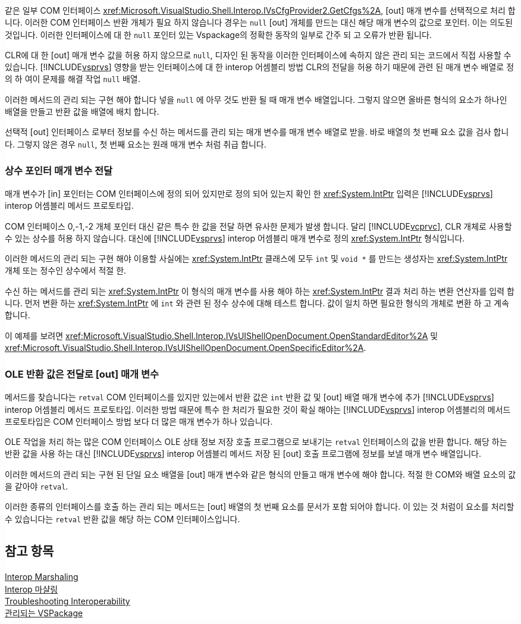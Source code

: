  같은 일부 COM 인터페이스 <xref:Microsoft.VisualStudio.Shell.Interop.IVsCfgProvider2.GetCfgs%2A>, \[out\] 매개 변수를 선택적으로 처리 합니다.  이러한 COM 인터페이스 반환 개체가 필요 하지 않습니다 경우는 `null` \[out\] 개체를 만드는 대신 해당 매개 변수의 값으로 포인터.  이는 의도된 것입니다.  이러한 인터페이스에 대 한 `null` 포인터 있는 Vspackage의 정확한 동작의 일부로 간주 되 고 오류가 반환 됩니다.  
  
 CLR에 대 한 \[out\] 매개 변수 값을 허용 하지 않으므로 `null`, 디자인 된 동작을 이러한 인터페이스에 속하지 않은 관리 되는 코드에서 직접 사용할 수 있습니다.  [!INCLUDE[vsprvs](../code-quality/includes/vsprvs_md.md)] 영향을 받는 인터페이스에 대 한 interop 어셈블리 방법 CLR의 전달을 허용 하기 때문에 관련 된 매개 변수 배열로 정의 하 여이 문제를 해결 작업 `null` 배열.  
  
 이러한 메서드의 관리 되는 구현 해야 합니다 넣을 `null` 에 아무 것도 반환 될 때 매개 변수 배열입니다.  그렇지 않으면 올바른 형식의 요소가 하나인 배열을 만들고 반환 값을 배열에 배치 합니다.  
  
 선택적 \[out\] 인터페이스 로부터 정보를 수신 하는 메서드를 관리 되는 매개 변수를 매개 변수 배열로 받을.  바로 배열의 첫 번째 요소 값을 검사 합니다.  그렇지 않은 경우 `null`, 첫 번째 요소는 원래 매개 변수 처럼 취급 합니다.  
  
### 상수 포인터 매개 변수 전달  
 매개 변수가 \[in\] 포인터는 COM 인터페이스에 정의 되어 있지만로 정의 되어 있는지 확인 한 <xref:System.IntPtr> 입력은 [!INCLUDE[vsprvs](../code-quality/includes/vsprvs_md.md)] interop 어셈블리 메서드 프로토타입.  
  
 COM 인터페이스 0,\-1,\-2 개체 포인터 대신 같은 특수 한 값을 전달 하면 유사한 문제가 발생 합니다.  달리 [!INCLUDE[vcprvc](../debugger/includes/vcprvc_md.md)], CLR 개체로 사용할 수 있는 상수를 허용 하지 않습니다.  대신에 [!INCLUDE[vsprvs](../code-quality/includes/vsprvs_md.md)] interop 어셈블리 매개 변수로 정의 <xref:System.IntPtr> 형식입니다.  
  
 이러한 메서드의 관리 되는 구현 해야 이용할 사실에는 <xref:System.IntPtr> 클래스에 모두 `int` 및 `void *` 를 만드는 생성자는 <xref:System.IntPtr> 개체 또는 정수인 상수에서 적절 한.  
  
 수신 하는 메서드를 관리 되는 <xref:System.IntPtr> 이 형식의 매개 변수를 사용 해야 하는 <xref:System.IntPtr> 결과 처리 하는 변환 연산자를 입력 합니다.  먼저 변환 하는 <xref:System.IntPtr> 에 `int` 와 관련 된 정수 상수에 대해 테스트 합니다.  값이 일치 하면 필요한 형식의 개체로 변환 하 고 계속 합니다.  
  
 이 예제를 보려면 <xref:Microsoft.VisualStudio.Shell.Interop.IVsUIShellOpenDocument.OpenStandardEditor%2A> 및 <xref:Microsoft.VisualStudio.Shell.Interop.IVsUIShellOpenDocument.OpenSpecificEditor%2A>.  
  
### OLE 반환 값은 전달로 \[out\] 매개 변수  
 메서드를 찾습니다는 `retval` COM 인터페이스를 있지만 있는에서 반환 값은 `int` 반환 값 및 \[out\] 배열 매개 변수에 추가 [!INCLUDE[vsprvs](../code-quality/includes/vsprvs_md.md)] interop 어셈블리 메서드 프로토타입.  이러한 방법 때문에 특수 한 처리가 필요한 것이 확실 해야는 [!INCLUDE[vsprvs](../code-quality/includes/vsprvs_md.md)] interop 어셈블리의 메서드 프로토타입은 COM 인터페이스 방법 보다 더 많은 매개 변수가 하나 있습니다.  
  
 OLE 작업을 처리 하는 많은 COM 인터페이스 OLE 상태 정보 저장 호출 프로그램으로 보내기는 `retval` 인터페이스의 값을 반환 합니다.  해당 하는 반환 값을 사용 하는 대신 [!INCLUDE[vsprvs](../code-quality/includes/vsprvs_md.md)] interop 어셈블리 메서드 저장 된 \[out\] 호출 프로그램에 정보를 보낼 매개 변수 배열입니다.  
  
 이러한 메서드의 관리 되는 구현 된 단일 요소 배열을 \[out\] 매개 변수와 같은 형식의 만들고 매개 변수에 해야 합니다.  적절 한 COM와 배열 요소의 값을 같아야 `retval`.  
  
 이러한 종류의 인터페이스를 호출 하는 관리 되는 메서드는 \[out\] 배열의 첫 번째 요소를 문서가 포함 되어야 합니다.  이 있는 것 처럼이 요소를 처리할 수 있습니다는 `retval` 반환 값을 해당 하는 COM 인터페이스입니다.  
  
## 참고 항목  
 [Interop Marshaling](http://msdn.microsoft.com/ko-kr/a95fdb76-7c0d-409e-a77e-0349b1ea1490)   
 [Interop 마샬링](../Topic/Interop%20Marshaling.md)   
 [Troubleshooting Interoperability](/dotnet/visual-basic/programming-guide/com-interop/troubleshooting-interoperability)   
 [관리되는 VSPackage](../misc/managed-vspackages.md)